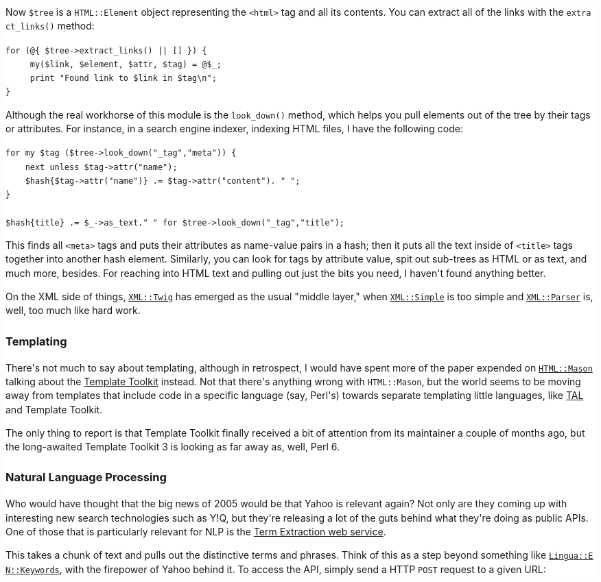 Now `$tree` is a `HTML::Element` object representing the `<html>` tag and all its contents. You can extract all of the links with the `extract_links()` method:

    for (@{ $tree->extract_links() || [] }) {
         my($link, $element, $attr, $tag) = @$_;
         print "Found link to $link in $tag\n";
    }

Although the real workhorse of this module is the `look_down()` method, which helps you pull elements out of the tree by their tags or attributes. For instance, in a search engine indexer, indexing HTML files, I have the following code:

    for my $tag ($tree->look_down("_tag","meta")) {
        next unless $tag->attr("name");
        $hash{$tag->attr("name")} .= $tag->attr("content"). " ";
    }

    $hash{title} .= $_->as_text." " for $tree->look_down("_tag","title");

This finds all `<meta>` tags and puts their attributes as name-value pairs in a hash; then it puts all the text inside of `<title>` tags together into another hash element. Similarly, you can look for tags by attribute value, spit out sub-trees as HTML or as text, and much more, besides. For reaching into HTML text and pulling out just the bits you need, I haven't found anything better.

On the XML side of things, [`XML::Twig`](http://search.cpan.org/perldoc?XML::Twig) has emerged as the usual "middle layer," when [`XML::Simple`](http://search.cpan.org/perldoc?XML::Simple) is too simple and [`XML::Parser`](http://search.cpan.org/perldoc?XML::Parser) is, well, too much like hard work.

### Templating

There's not much to say about templating, although in retrospect, I would have spent more of the paper expended on [`HTML::Mason`](http://search.cpan.org/perldoc?HTML::Mason) talking about the [Template Toolkit](http://www.template-toolkit.org/) instead. Not that there's anything wrong with `HTML::Mason`, but the world seems to be moving away from templates that include code in a specific language (say, Perl's) towards separate templating little languages, like [TAL](http://search.cpan.org/perldoc?Template::TAL) and Template Toolkit.

The only thing to report is that Template Toolkit finally received a bit of attention from its maintainer a couple of months ago, but the long-awaited Template Toolkit 3 is looking as far away as, well, Perl 6.

### Natural Language Processing

Who would have thought that the big news of 2005 would be that Yahoo is relevant again? Not only are they coming up with interesting new search technologies such as Y!Q, but they're releasing a lot of the guts behind what they're doing as public APIs. One of those that is particularly relevant for NLP is the [Term Extraction web service](http://developer.yahoo.net/search/content/V1/termExtraction.html).

This takes a chunk of text and pulls out the distinctive terms and phrases. Think of this as a step beyond something like [`Lingua::EN::Keywords`](http://search.cpan.org/perldoc?Lingua::EN::Keywords), with the firepower of Yahoo behind it. To access the API, simply send a HTTP `POST` request to a given URL:
